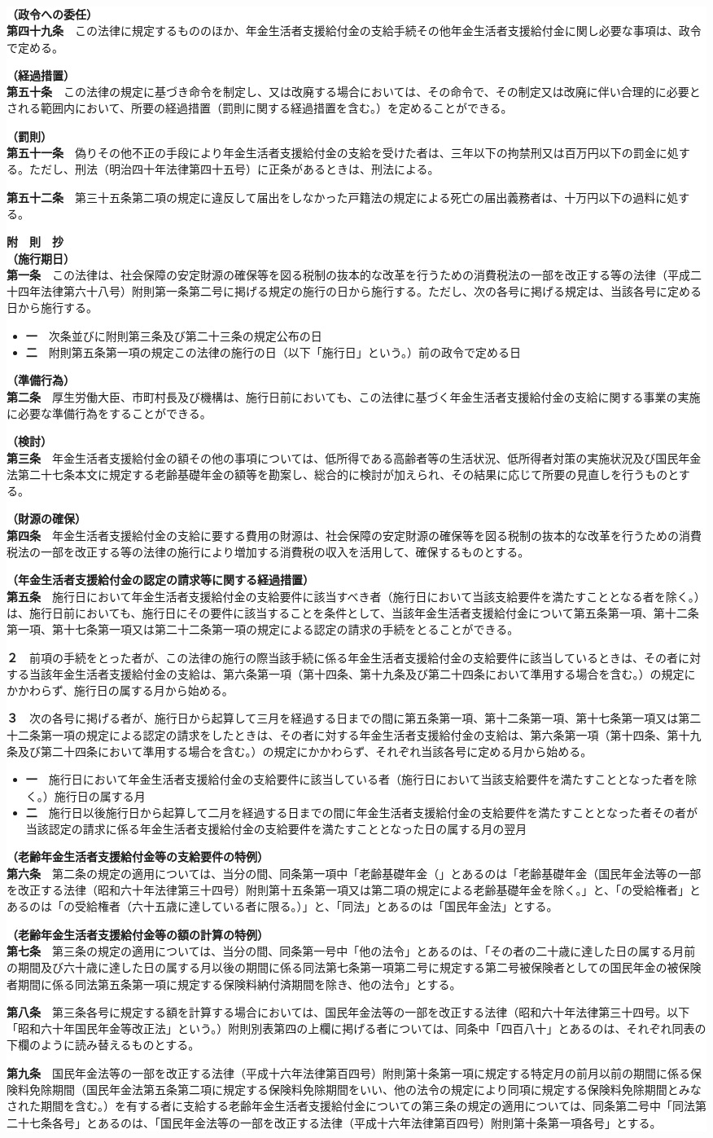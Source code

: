 **（政令への委任）**  
**第四十九条**　この法律に規定するもののほか、年金生活者支援給付金の支給手続その他年金生活者支援給付金に関し必要な事項は、政令で定める。  
  
**（経過措置）**  
**第五十条**　この法律の規定に基づき命令を制定し、又は改廃する場合においては、その命令で、その制定又は改廃に伴い合理的に必要とされる範囲内において、所要の経過措置（罰則に関する経過措置を含む。）を定めることができる。  
  
**（罰則）**  
**第五十一条**　偽りその他不正の手段により年金生活者支援給付金の支給を受けた者は、三年以下の拘禁刑又は百万円以下の罰金に処する。ただし、刑法（明治四十年法律第四十五号）に正条があるときは、刑法による。  
  
**第五十二条**　第三十五条第二項の規定に違反して届出をしなかった戸籍法の規定による死亡の届出義務者は、十万円以下の過料に処する。  
  
**附　則　抄**  
**（施行期日）**  
**第一条**　この法律は、社会保障の安定財源の確保等を図る税制の抜本的な改革を行うための消費税法の一部を改正する等の法律（平成二十四年法律第六十八号）附則第一条第二号に掲げる規定の施行の日から施行する。ただし、次の各号に掲げる規定は、当該各号に定める日から施行する。  
* **一**　次条並びに附則第三条及び第二十三条の規定公布の日  
* **二**　附則第五条第一項の規定この法律の施行の日（以下「施行日」という。）前の政令で定める日  
  
**（準備行為）**  
**第二条**　厚生労働大臣、市町村長及び機構は、施行日前においても、この法律に基づく年金生活者支援給付金の支給に関する事業の実施に必要な準備行為をすることができる。  
  
**（検討）**  
**第三条**　年金生活者支援給付金の額その他の事項については、低所得である高齢者等の生活状況、低所得者対策の実施状況及び国民年金法第二十七条本文に規定する老齢基礎年金の額等を勘案し、総合的に検討が加えられ、その結果に応じて所要の見直しを行うものとする。  
  
**（財源の確保）**  
**第四条**　年金生活者支援給付金の支給に要する費用の財源は、社会保障の安定財源の確保等を図る税制の抜本的な改革を行うための消費税法の一部を改正する等の法律の施行により増加する消費税の収入を活用して、確保するものとする。  
  
**（年金生活者支援給付金の認定の請求等に関する経過措置）**  
**第五条**　施行日において年金生活者支援給付金の支給要件に該当すべき者（施行日において当該支給要件を満たすこととなる者を除く。）は、施行日前においても、施行日にその要件に該当することを条件として、当該年金生活者支援給付金について第五条第一項、第十二条第一項、第十七条第一項又は第二十二条第一項の規定による認定の請求の手続をとることができる。  
  
**２**　前項の手続をとった者が、この法律の施行の際当該手続に係る年金生活者支援給付金の支給要件に該当しているときは、その者に対する当該年金生活者支援給付金の支給は、第六条第一項（第十四条、第十九条及び第二十四条において準用する場合を含む。）の規定にかかわらず、施行日の属する月から始める。  
  
**３**　次の各号に掲げる者が、施行日から起算して三月を経過する日までの間に第五条第一項、第十二条第一項、第十七条第一項又は第二十二条第一項の規定による認定の請求をしたときは、その者に対する年金生活者支援給付金の支給は、第六条第一項（第十四条、第十九条及び第二十四条において準用する場合を含む。）の規定にかかわらず、それぞれ当該各号に定める月から始める。  
* **一**　施行日において年金生活者支援給付金の支給要件に該当している者（施行日において当該支給要件を満たすこととなった者を除く。）施行日の属する月  
* **二**　施行日以後施行日から起算して二月を経過する日までの間に年金生活者支援給付金の支給要件を満たすこととなった者その者が当該認定の請求に係る年金生活者支援給付金の支給要件を満たすこととなった日の属する月の翌月  
  
**（老齢年金生活者支援給付金等の支給要件の特例）**  
**第六条**　第二条の規定の適用については、当分の間、同条第一項中「老齢基礎年金（」とあるのは「老齢基礎年金（国民年金法等の一部を改正する法律（昭和六十年法律第三十四号）附則第十五条第一項又は第二項の規定による老齢基礎年金を除く。」と、「の受給権者」とあるのは「の受給権者（六十五歳に達している者に限る。）」と、「同法」とあるのは「国民年金法」とする。  
  
**（老齢年金生活者支援給付金等の額の計算の特例）**  
**第七条**　第三条の規定の適用については、当分の間、同条第一号中「他の法令」とあるのは、「その者の二十歳に達した日の属する月前の期間及び六十歳に達した日の属する月以後の期間に係る同法第七条第一項第二号に規定する第二号被保険者としての国民年金の被保険者期間に係る同法第五条第一項に規定する保険料納付済期間を除き、他の法令」とする。  
  
**第八条**　第三条各号に規定する額を計算する場合においては、国民年金法等の一部を改正する法律（昭和六十年法律第三十四号。以下「昭和六十年国民年金等改正法」という。）附則別表第四の上欄に掲げる者については、同条中「四百八十」とあるのは、それぞれ同表の下欄のように読み替えるものとする。  
  
**第九条**　国民年金法等の一部を改正する法律（平成十六年法律第百四号）附則第十条第一項に規定する特定月の前月以前の期間に係る保険料免除期間（国民年金法第五条第二項に規定する保険料免除期間をいい、他の法令の規定により同項に規定する保険料免除期間とみなされた期間を含む。）を有する者に支給する老齢年金生活者支援給付金についての第三条の規定の適用については、同条第二号中「同法第二十七条各号」とあるのは、「国民年金法等の一部を改正する法律（平成十六年法律第百四号）附則第十条第一項各号」とする。  
  